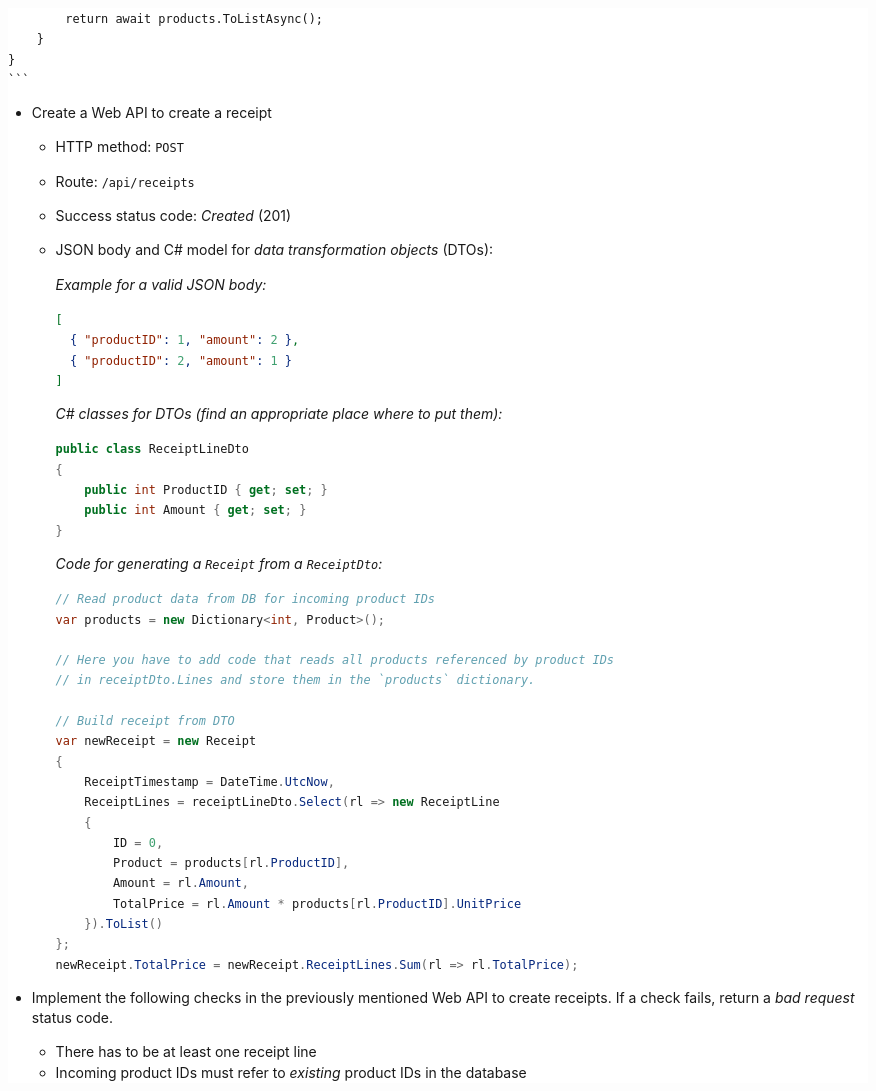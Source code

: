             return await products.ToListAsync();
        }
    }
    ```

- Create a Web API to create a receipt

  - HTTP method: `POST`
  - Route: `/api/receipts`
  - Success status code: _Created_ (201)
  - JSON body and C# model for _data transformation objects_ (DTOs):

    _Example for a valid JSON body:_

    ```json
    [
      { "productID": 1, "amount": 2 },
      { "productID": 2, "amount": 1 }
    ]
    ```

    _C# classes for DTOs (find an appropriate place where to put them):_

    ```cs
    public class ReceiptLineDto
    {
        public int ProductID { get; set; }
        public int Amount { get; set; }
    }
    ```

    _Code for generating a `Receipt` from a `ReceiptDto`:_

    ```cs
    // Read product data from DB for incoming product IDs
    var products = new Dictionary<int, Product>();

    // Here you have to add code that reads all products referenced by product IDs
    // in receiptDto.Lines and store them in the `products` dictionary.

    // Build receipt from DTO
    var newReceipt = new Receipt
    {
        ReceiptTimestamp = DateTime.UtcNow,
        ReceiptLines = receiptLineDto.Select(rl => new ReceiptLine
        {
            ID = 0,
            Product = products[rl.ProductID],
            Amount = rl.Amount,
            TotalPrice = rl.Amount * products[rl.ProductID].UnitPrice
        }).ToList()
    };
    newReceipt.TotalPrice = newReceipt.ReceiptLines.Sum(rl => rl.TotalPrice);
    ```

- Implement the following checks in the previously mentioned Web API to create receipts. If a check fails, return a _bad request_ status code.
  - There has to be at least one receipt line
  - Incoming product IDs must refer to _existing_ product IDs in the database
